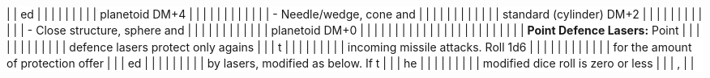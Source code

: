 |                                      | ed |                                 |
|                                      |       |                              |
|                                      | |     planetoid DM+4                 |
|                                      |    |                                 |
|                                      |       |                              |
|                                      | | -   Needle/wedge, cone and         |
|                                      |    |                                 |
|                                      |       |                              |
|                                      | |     standard (cylinder) DM+2       |
|                                      |    |                                 |
|                                      |       |                              |
|                                      | | -   Close structure, sphere and    |
|                                      |    |                                 |
|                                      |       |                              |
|                                      | |     planetoid DM+0                 |
|                                      |    |                                 |
|                                      |       |                              |
|                                      | |                                    |
|                                      |    |                                 |
|                                      |       |                              |
|                                      | | **Point Defence Lasers:** Point    |
|                                      |    |                                 |
|                                      |       |                              |
|                                      | | defence lasers protect only agains |
|                                      | t  |                                 |
|                                      |       |                              |
|                                      | | incoming missile attacks. Roll 1d6 |
|                                      |    |                                 |
|                                      |       |                              |
|                                      | | for the amount of protection offer |
|                                      | ed |                                 |
|                                      |       |                              |
|                                      | | by lasers, modified as below. If t |
|                                      | he |                                 |
|                                      |       |                              |
|                                      | | modified dice roll is zero or less |
|                                      | ,  |                                 |